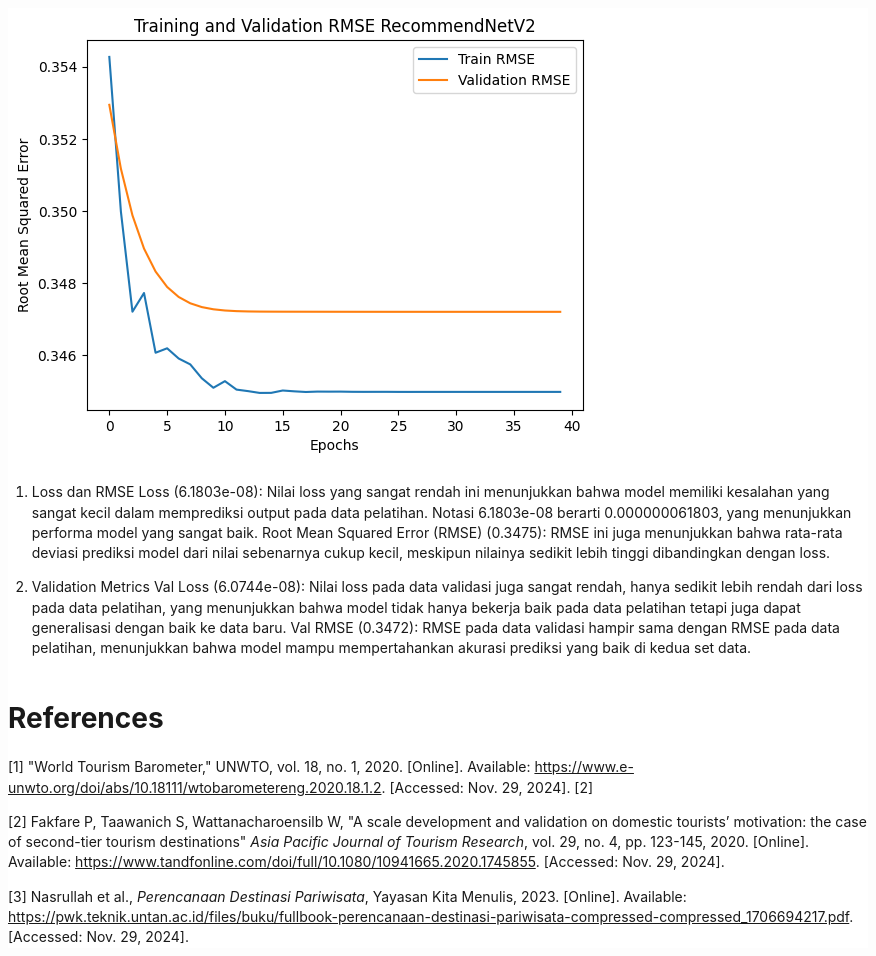 ![](https://raw.githubusercontent.com/farhanrn/Indonesia-Tourism-Recommender-System/refs/heads/main/src/RecommendedNetv2.png)

1. Loss dan RMSE
Loss (6.1803e-08): Nilai loss yang sangat rendah ini menunjukkan bahwa model memiliki kesalahan yang sangat kecil dalam memprediksi output pada data pelatihan. Notasi 6.1803e-08 berarti 0.000000061803, yang menunjukkan performa model yang sangat baik.
Root Mean Squared Error (RMSE) (0.3475): RMSE ini juga menunjukkan bahwa rata-rata deviasi prediksi model dari nilai sebenarnya cukup kecil, meskipun nilainya sedikit lebih tinggi dibandingkan dengan loss.

2. Validation Metrics
Val Loss (6.0744e-08): Nilai loss pada data validasi juga sangat rendah, hanya sedikit lebih rendah dari loss pada data pelatihan, yang menunjukkan bahwa model tidak hanya bekerja baik pada data pelatihan tetapi juga dapat generalisasi dengan baik ke data baru.
Val RMSE (0.3472): RMSE pada data validasi hampir sama dengan RMSE pada data pelatihan, menunjukkan bahwa model mampu mempertahankan akurasi prediksi yang baik di kedua set data.

# References
[1] "World Tourism Barometer," UNWTO, vol. 18, no. 1, 2020. [Online]. Available: https://www.e-unwto.org/doi/abs/10.18111/wtobarometereng.2020.18.1.2. [Accessed: Nov. 29, 2024].
[2] 

[2] Fakfare P, Taawanich S, Wattanacharoensilb W, "A scale development and validation on domestic tourists’ motivation: the case of second-tier tourism destinations" *Asia Pacific Journal of Tourism Research*, vol. 29, no. 4, pp. 123-145, 2020. [Online]. Available: https://www.tandfonline.com/doi/full/10.1080/10941665.2020.1745855. [Accessed: Nov. 29, 2024].

[3] Nasrullah et al., *Perencanaan Destinasi Pariwisata*, Yayasan Kita Menulis, 2023. [Online]. Available: https://pwk.teknik.untan.ac.id/files/buku/fullbook-perencanaan-destinasi-pariwisata-compressed-compressed_1706694217.pdf. [Accessed: Nov. 29, 2024].

